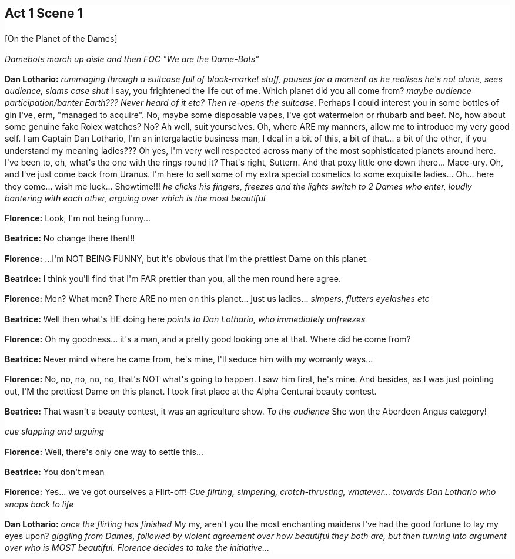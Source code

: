 <link rel="stylesheet" href="styles.css">

## Act 1 Scene 1

[On the Planet of the Dames]

_Damebots march up aisle and then FOC "We are the Dame-Bots"_

**Dan Lothario:** _rummaging through a suitcase full of black-market stuff, pauses for a moment as he realises he's not alone, sees audience, slams case shut_ I say, you frightened the life out of me. Which planet did you all come from? _maybe audience participation/banter Earth??? Never heard of it etc? Then re-opens the suitcase_. Perhaps I could interest you in some bottles of gin I've, erm, "managed to acquire". No, maybe some disposable vapes, I've got watermelon or rhubarb and beef. No, how about some genuine fake Rolex watches? No? Ah well, suit yourselves. Oh, where ARE my manners, allow me to introduce my very good self. I am Captain Dan Lothario, I'm an intergalactic business man, I deal in a bit of this, a bit of that... a bit of the other, if you understand my meaning ladies??? Oh yes, I'm very well respected across many of the most sophisticated planets around here. I've been to, oh, what's the one with the rings round it? That's right, Suttern. And that poxy little one down there... Macc-ury. Oh, and I've just come back from Uranus. I'm here to sell some of my extra special cosmetics to some exquisite ladies... Oh... here they come... wish me luck... Showtime!!! _he clicks his fingers, freezes and the lights switch to 2 Dames who enter, loudly bantering with each other, arguing over which is the most beautiful_

**Florence:** Look, I'm not being funny...

**Beatrice:** No change there then!!!

**Florence:** ...I'm NOT BEING FUNNY, but it's obvious that I'm the prettiest Dame on this planet.

**Beatrice:** I think you'll find that I'm FAR prettier than you, all the men round here agree.

**Florence:** Men? What men? There ARE no men on this planet... just us ladies... _simpers, flutters eyelashes etc_

**Beatrice:** Well then what's HE doing here _points to Dan Lothario, who immediately unfreezes_

**Florence:** Oh my goodness... it's a man, and a pretty good looking one at that. Where did he come from?

**Beatrice:** Never mind where he came from, he's mine, I'll seduce him with my womanly ways...

**Florence:** No, no, no, no, no, that's NOT what's going to happen. I saw him first, he's mine. And besides, as I was just pointing out, I'M the prettiest Dame on this planet. I took first place at the Alpha Centurai beauty contest.

**Beatrice:** That wasn't a beauty contest, it was an agriculture show. _To the audience_ She won the Aberdeen Angus category!

_cue slapping and arguing_

**Florence:** Well, there's only one way to settle this...

**Beatrice:** You don't mean

**Florence:** Yes... we've got ourselves a Flirt-off! _Cue flirting, simpering, crotch-thrusting, whatever... towards Dan Lothario who snaps back to life_

**Dan Lothario:** _once the flirting has finished_ My my, aren't you the most enchanting maidens I've had the good fortune to lay my eyes upon?
_giggling from Dames, followed by violent agreement over how beautiful they both are, but then turning into argument over who is MOST beautiful. Florence decides to take the initiative..._
